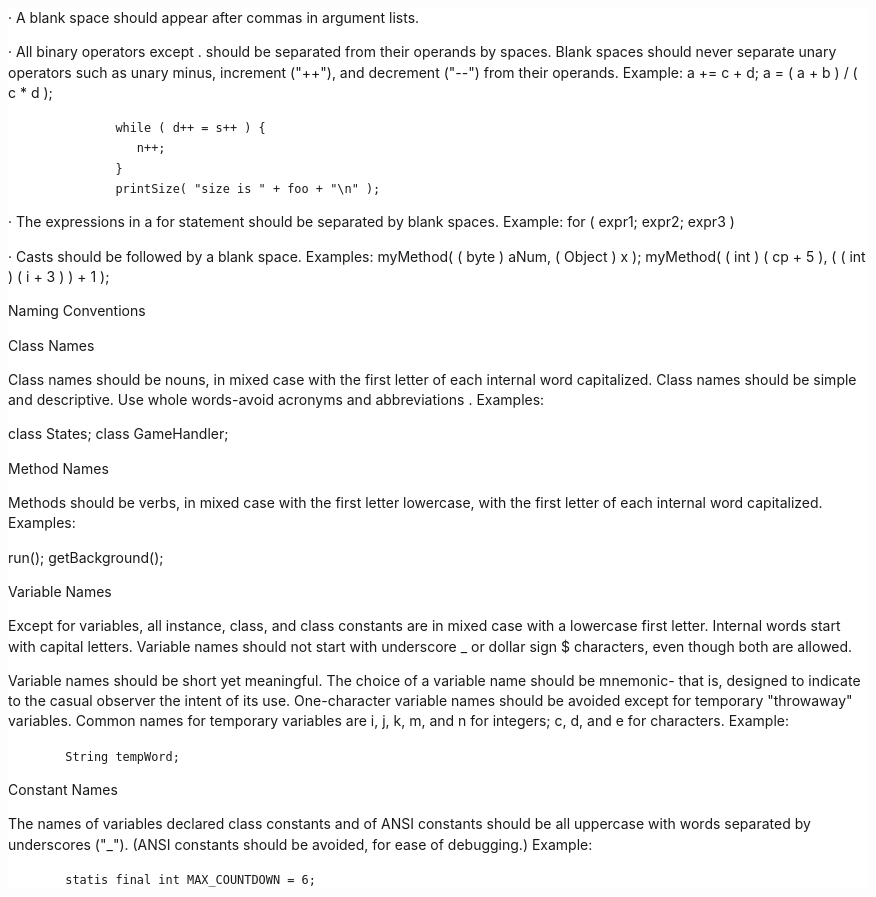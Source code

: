 ·         A blank space should appear after commas in argument lists. 

·         All binary operators except . should be separated from their operands by spaces. Blank spaces should never separate unary operators such as unary minus, increment ("++"), and decrement ("--") from their operands. Example: 
                   a += c + d;
                   a = ( a + b ) / ( c * d );
    
                   while ( d++ = s++ ) {
                      n++;
                   }
                   printSize( "size is " + foo + "\n" );

·         The expressions in a for statement should be separated by blank spaces. Example: 
                                  for ( expr1; expr2; expr3 )

·         Casts should be followed by a blank space. Examples: 
                           myMethod( ( byte ) aNum, ( Object ) x );
                           myMethod( ( int ) ( cp + 5 ),  ( ( int ) ( i + 3 ) )  + 1 );

Naming Conventions

Class Names

Class names should be nouns, in mixed case with the first letter of each internal    word capitalized. Class names should be simple and descriptive. Use whole words-avoid acronyms and abbreviations .   Examples:

class States;   class GameHandler;                            

Method Names

Methods should be verbs, in mixed case with the first letter lowercase, with the first letter of each internal word capitalized.  Examples:

run();                                                                                        getBackground();                     

Variable Names

Except for variables, all instance, class, and class constants are in mixed case with a lowercase first letter. Internal words start with capital letters. Variable names should not start with underscore _ or dollar sign $ characters, even though both are allowed. 

Variable names should be short yet meaningful. The choice of a variable name should be mnemonic- that is, designed to indicate to the casual observer the intent of its use. One-character variable names should be avoided except for temporary "throwaway" variables. Common names for temporary variables are i, j, k, m, and n for integers; c, d, and e for characters.  Example:

            String tempWord;

Constant Names

The names of variables declared class constants and of ANSI constants should be all uppercase with words separated by underscores ("_"). (ANSI constants should be avoided, for ease of debugging.)  Example:

            statis final int MAX_COUNTDOWN = 6;                                                                                                              

 

 

 

 

 

            
